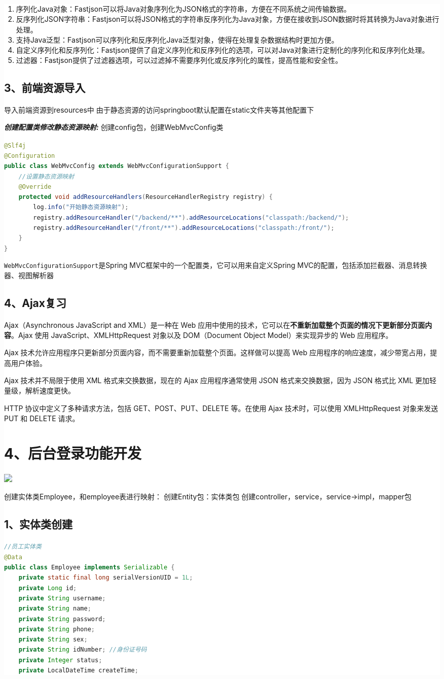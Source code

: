 1. 序列化Java对象：Fastjson可以将Java对象序列化为JSON格式的字符串，方便在不同系统之间传输数据。
2. 反序列化JSON字符串：Fastjson可以将JSON格式的字符串反序列化为Java对象，方便在接收到JSON数据时将其转换为Java对象进行处理。
3. 支持Java泛型：Fastjson可以序列化和反序列化Java泛型对象，使得在处理复杂数据结构时更加方便。
4. 自定义序列化和反序列化：Fastjson提供了自定义序列化和反序列化的选项，可以对Java对象进行定制化的序列化和反序列化处理。
5. 过滤器：Fastjson提供了过滤器选项，可以过滤掉不需要序列化或反序列化的属性，提高性能和安全性。

## 3、前端资源导入

导入前端资源到resources中
由于静态资源的访问springboot默认配置在static文件夹等其他配置下

***创建配置类修改静态资源映射:***
创建config包，创建WebMvcConfig类

```java
@Slf4j
@Configuration
public class WebMvcConfig extends WebMvcConfigurationSupport {
    //设置静态资源映射
    @Override
    protected void addResourceHandlers(ResourceHandlerRegistry registry) {
        log.info("开始静态资源映射");
        registry.addResourceHandler("/backend/**").addResourceLocations("classpath:/backend/");
        registry.addResourceHandler("/front/**").addResourceLocations("classpath:/front/");
    }
}
```

`WebMvcConfigurationSupport`是Spring MVC框架中的一个配置类，它可以用来自定义Spring MVC的配置，包括添加拦截器、消息转换器、视图解析器

## 4、Ajax复习

Ajax（Asynchronous JavaScript and XML）是一种在 Web 应用中使用的技术，它可以在**不重新加载整个页面的情况下更新部分页面内容**。Ajax 使用 JavaScript、XMLHttpRequest 对象以及 DOM（Document Object Model）来实现异步的 Web 应用程序。

Ajax 技术允许应用程序只更新部分页面内容，而不需要重新加载整个页面。这样做可以提高 Web 应用程序的响应速度，减少带宽占用，提高用户体验。

Ajax 技术并不局限于使用 XML 格式来交换数据，现在的 Ajax 应用程序通常使用 JSON 格式来交换数据，因为 JSON 格式比 XML 更加轻量级，解析速度更快。

HTTP 协议中定义了多种请求方法，包括 GET、POST、PUT、DELETE 等。在使用 Ajax 技术时，可以使用 XMLHttpRequest 对象来发送 PUT 和 DELETE 请求。

# 4、后台登录功能开发

![](https://raw.githubusercontent.com/T4mako/ImageBed/main/20230226154222.png)

创建实体类Employee，和employee表进行映射：
创建Entity包：实体类包
创建controller，service，service→impl，mapper包

## 1、实体类创建

```java
//员工实体类
@Data
public class Employee implements Serializable {
    private static final long serialVersionUID = 1L;
    private Long id;
    private String username;
    private String name;
    private String password;
    private String phone;
    private String sex;
    private String idNumber; //身份证号码
    private Integer status;
    private LocalDateTime createTime;
```